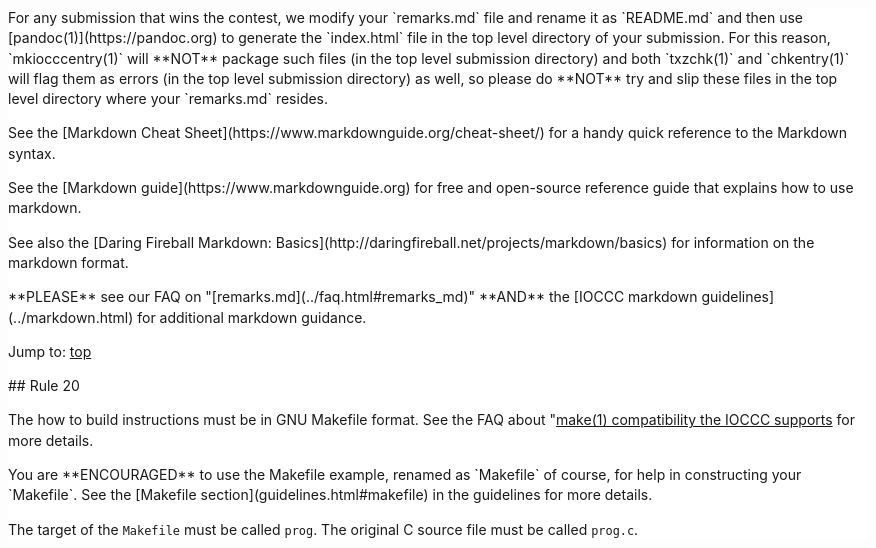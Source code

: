 <p class="leftbar">
For any submission that wins the contest, we modify your `remarks.md` file and
rename it as `README.md` and then use [pandoc&lpar;1&rpar;](https://pandoc.org)
to generate the `index.html` file in the top level directory of your submission.
For this reason, `mkiocccentry(1)` will **NOT** package such files (in the top
level submission directory) and both `txzchk(1)` and `chkentry(1)` will flag
them as errors (in the top level submission directory) as well, so please do
**NOT** try and slip these files in the top level directory where your
`remarks.md` resides.
</p>

<p class="leftbar">
See the [Markdown Cheat Sheet](https://www.markdownguide.org/cheat-sheet/)
for a handy quick reference to the Markdown syntax.
</p>

<p class="leftbar">
See the [Markdown guide](https://www.markdownguide.org)
for free and open-source reference guide that explains
how to use markdown.
</p>

<p class="leftbar">
See also the [Daring Fireball Markdown:
Basics](http://daringfireball.net/projects/markdown/basics) for
information on the markdown format.
</p>

<p class="leftbar">
**PLEASE** see our
FAQ on "[remarks.md](../faq.html#remarks_md)"
**AND** the
[IOCCC markdown guidelines](../markdown.html) for additional markdown guidance.
</p>


Jump to: [top](#)


<div id="rule20">
## Rule 20
</div>

The how to build instructions must be in GNU Makefile format. See the
FAQ about "[make&lpar;1&rpar; compatibility the IOCCC supports](../faq.html#make_compatibility)
for more details.

<p class="leftbar">
You are **ENCOURAGED** to use the
Makefile example, renamed as `Makefile` of course, for help in constructing your
`Makefile`. See the [Makefile section](guidelines.html#makefile) in the
guidelines for more details.
</p>

The target of the `Makefile` must be called `prog`.  The original
C source file must be called `prog.c`.
